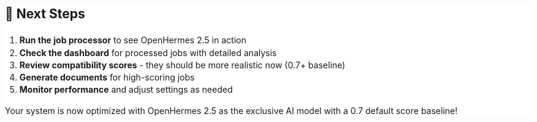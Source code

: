 ## 🚀 Next Steps

1. **Run the job processor** to see OpenHermes 2.5 in action
2. **Check the dashboard** for processed jobs with detailed analysis
3. **Review compatibility scores** - they should be more realistic now (0.7+ baseline)
4. **Generate documents** for high-scoring jobs
5. **Monitor performance** and adjust settings as needed

Your system is now optimized with OpenHermes 2.5 as the exclusive AI model with a 0.7 default score baseline!